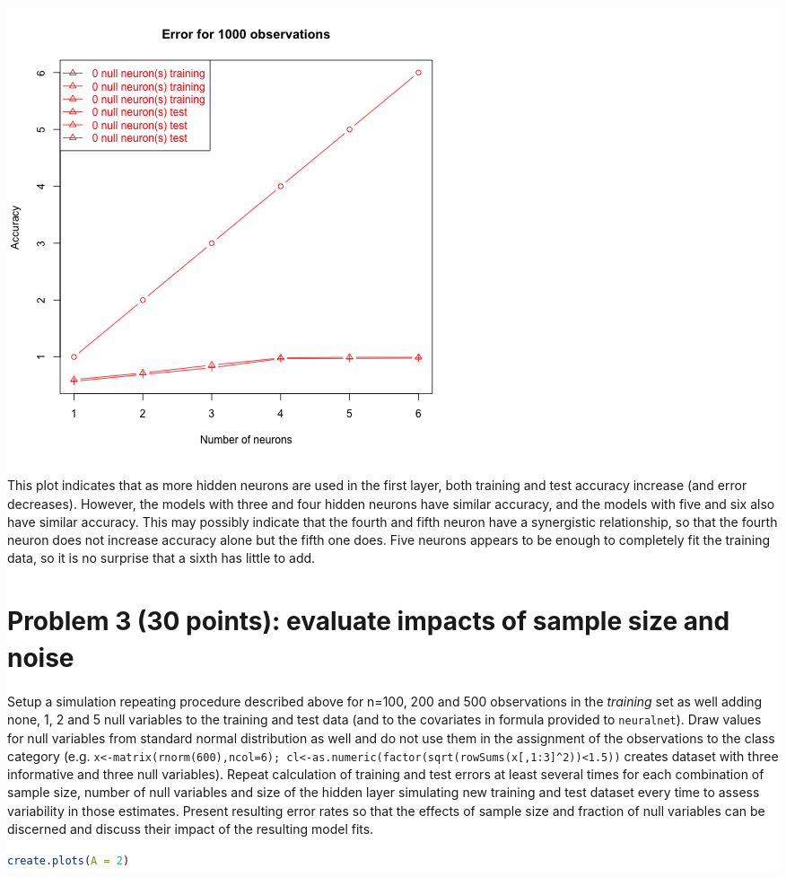 ![plot of chunk neuralnet](figure/neuralnet-1.png)

This plot indicates that as more hidden neurons are used in the first layer, both training and test accuracy increase (and error decreases).  However, the models with three and four hidden neurons have similar accuracy, and the models with five and six also have similar accuracy.  This may possibly indicate that the fourth and fifth neuron have a synergistic relationship, so that the fourth neuron does not increase accuracy alone but the fifth one does.  Five neurons appears to be enough to completely fit the training data, so it is no surprise that a sixth has little to add.

# Problem 3 (30 points): evaluate impacts of sample size and noise

Setup a simulation repeating procedure described above for n=100, 200 and 500 observations in the *training* set as well adding none, 1, 2 and 5 null variables to the training and test data (and to the covariates in formula provided to `neuralnet`).  Draw values for null variables from standard normal distribution as well and do not use them in the assignment of the observations to the class category (e.g. `x<-matrix(rnorm(600),ncol=6); cl<-as.numeric(factor(sqrt(rowSums(x[,1:3]^2))<1.5))` creates dataset with three informative and three null variables). Repeat calculation of training and test errors at least several times for each combination of sample size, number of null variables and size of the hidden layer simulating new training and test dataset every time to assess variability in those estimates.  Present resulting error rates so that the effects of sample size and fraction of null variables can be discerned and discuss their impact of the resulting model fits.


```r
create.plots(A = 2)
```
